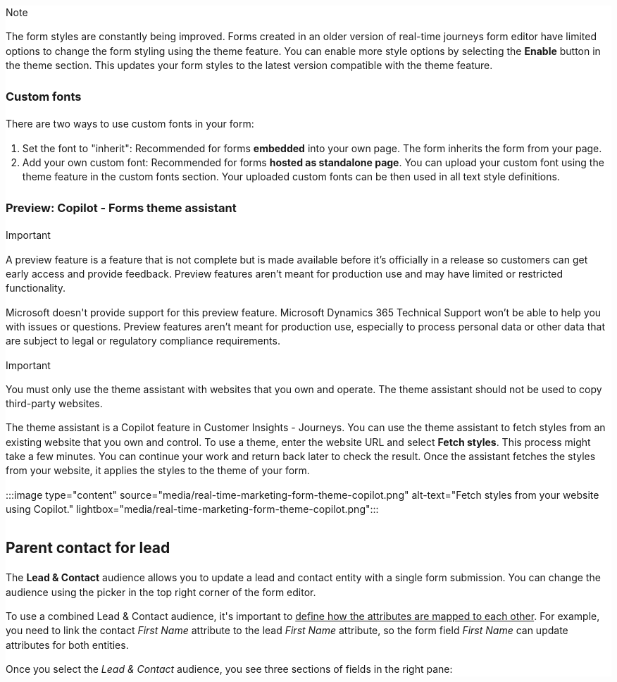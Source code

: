 > [!NOTE]
> The form styles are constantly being improved. Forms created in an older version of real-time journeys form editor have limited options to change the form styling using the theme feature. You can enable more style options by selecting the **Enable** button in the theme section. This updates your form styles to the latest version compatible with the theme feature.

### Custom fonts

There are two ways to use custom fonts in your form:

1. Set the font to "inherit": Recommended for forms **embedded** into your own page. The form inherits the form from your page.
1. Add your own custom font: Recommended for forms **hosted as standalone page**. You can upload your custom font using the theme feature in the custom fonts section. Your uploaded custom fonts can be then used in all text style definitions.

### Preview: Copilot - Forms theme assistant

> [!IMPORTANT]
> A preview feature is a feature that is not complete but is made available before it’s officially in a release so customers can get early access and provide feedback. Preview features aren’t meant for production use and may have limited or restricted functionality.
>
> Microsoft doesn't provide support for this preview feature. Microsoft Dynamics 365 Technical Support won’t be able to help you with issues or questions. Preview features aren’t meant for production use, especially to process personal data or other data that are subject to legal or regulatory compliance requirements.

> [!IMPORTANT]
> You must only use the theme assistant with websites that you own and operate. The theme assistant should not be used to copy third-party websites.

The theme assistant is a Copilot feature in Customer Insights - Journeys. You can use the theme assistant to fetch styles from an existing website that you own and control. To use a theme, enter the website URL and select **Fetch styles**. This process might take a few minutes. You can continue your work and return back later to check the result. Once the assistant fetches the styles from your website, it applies the styles to the theme of your form.

:::image type="content" source="media/real-time-marketing-form-theme-copilot.png" alt-text="Fetch styles from your website using Copilot." lightbox="media/real-time-marketing-form-theme-copilot.png":::

## Parent contact for lead

The **Lead & Contact** audience allows you to update a lead and contact entity with a single form submission. You can change the audience using the picker in the top right corner of the form editor.

To use a combined Lead & Contact audience, it's important to [define how the attributes are mapped to each other](real-time-marketing-form-global-settings.md#lead-contact-mapping). For example, you need to link the contact *First Name* attribute to the lead *First Name* attribute, so the form field *First Name* can update attributes for both entities.

Once you select the *Lead & Contact* audience, you see three sections of fields in the right pane:
